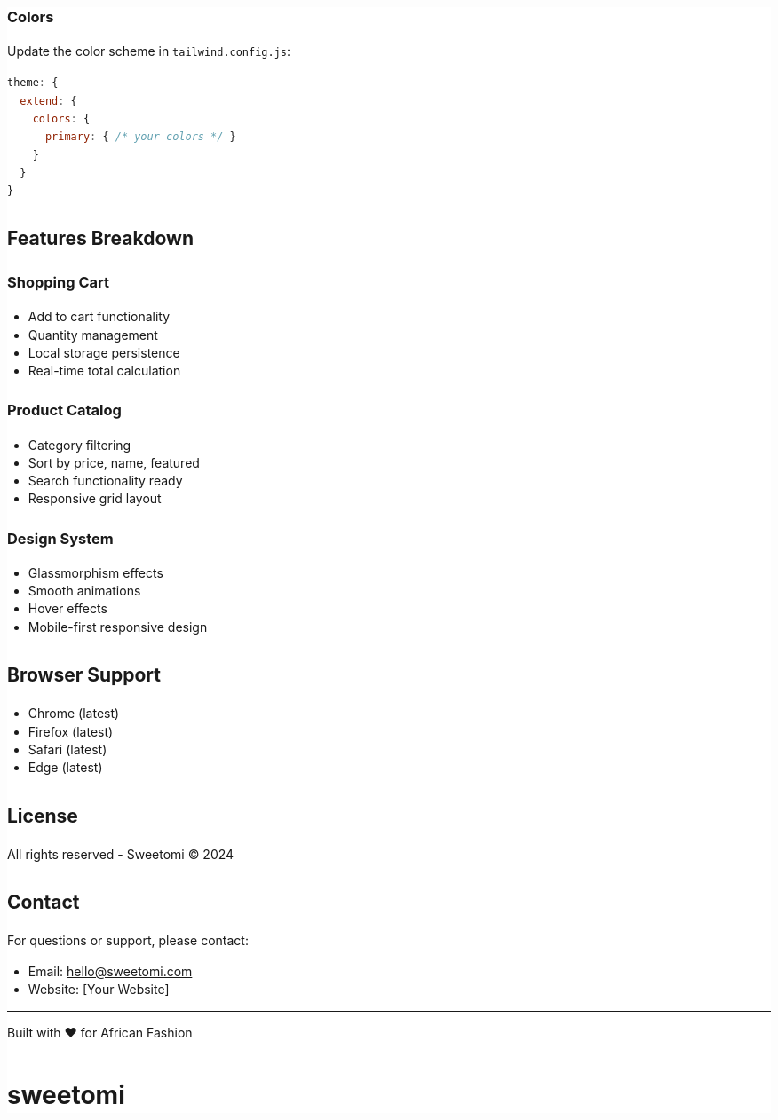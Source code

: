 ### Colors

Update the color scheme in `tailwind.config.js`:

```javascript
theme: {
  extend: {
    colors: {
      primary: { /* your colors */ }
    }
  }
}
```

## Features Breakdown

### Shopping Cart
- Add to cart functionality
- Quantity management
- Local storage persistence
- Real-time total calculation

### Product Catalog
- Category filtering
- Sort by price, name, featured
- Search functionality ready
- Responsive grid layout

### Design System
- Glassmorphism effects
- Smooth animations
- Hover effects
- Mobile-first responsive design

## Browser Support

- Chrome (latest)
- Firefox (latest)
- Safari (latest)
- Edge (latest)

## License

All rights reserved - Sweetomi © 2024

## Contact

For questions or support, please contact:
- Email: hello@sweetomi.com
- Website: [Your Website]

---

Built with ❤️ for African Fashion
# sweetomi
